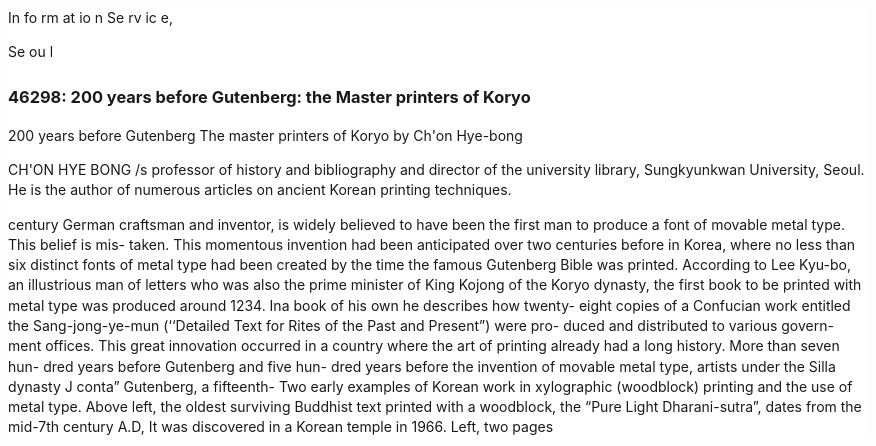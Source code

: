 In
fo
rm
at
io
n 
Se
rv
ic
e,
 
Se
ou
l 


### 46298: 200 years before Gutenberg: the Master printers of Koryo

200 years 
before Gutenberg The master printers 
of Koryo 
by Ch'on Hye-bong 
  
CH'ON HYE BONG /s professor of history and 
bibliography and director of the university 
library, Sungkyunkwan University, Seoul. He is 
the author of numerous articles on ancient 
Korean printing techniques. 
 
 
century German craftsman and 
inventor, is widely believed to have 
been the first man to produce a font of 
movable metal type. This belief is mis- 
taken. This momentous invention had been 
anticipated over two centuries before in 
Korea, where no less than six distinct fonts 
of metal type had been created by the time 
the famous Gutenberg Bible was printed. 
According to Lee Kyu-bo, an illustrious 
man of letters who was also the prime 
minister of King Kojong of the Koryo 
dynasty, the first book to be printed with 
metal type was produced around 1234. Ina 
book of his own he describes how twenty- 
eight copies of a Confucian work entitled 
the Sang-jong-ye-mun (‘‘Detailed Text for 
Rites of the Past and Present”) were pro- 
duced and distributed to various govern- 
ment offices. 
This great innovation occurred in a 
country where the art of printing already 
had a long history. More than seven hun- 
dred years before Gutenberg and five hun- 
dred years before the invention of movable 
metal type, artists under the Silla dynasty 
J conta” Gutenberg, a fifteenth- 
Two early examples of Korean work in 
xylographic (woodblock) printing and the 
use of metal type. Above left, the oldest 
surviving Buddhist text printed with a 
woodblock, the “Pure Light 
Dharani-sutra”, dates from the mid-7th 
century A.D, It was discovered in a 
Korean temple in 1966. Left, two pages 